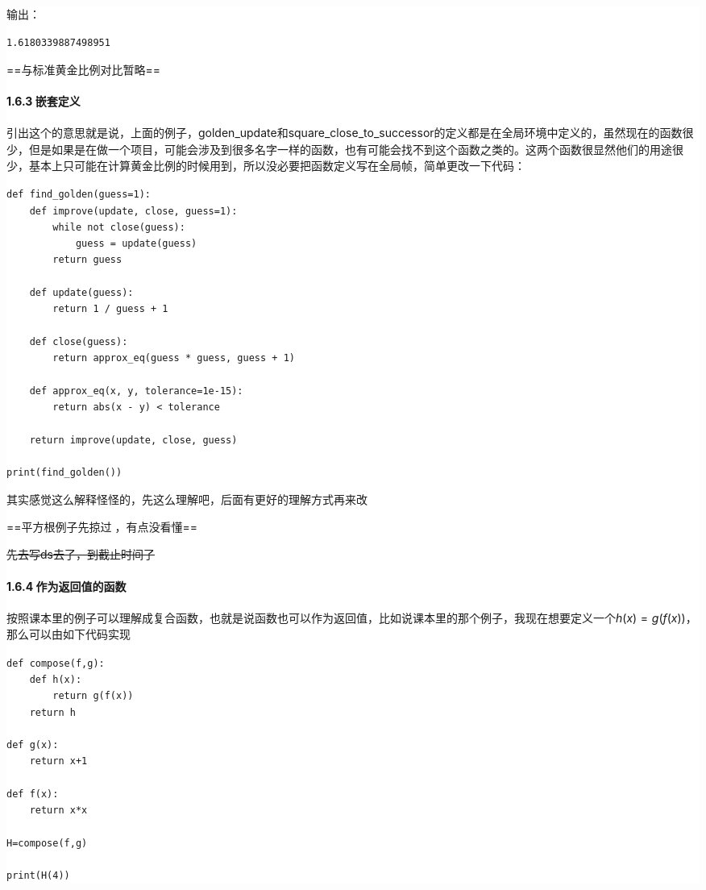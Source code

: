 ```
```

输出：

```
1.6180339887498951
```

==与标准黄金比例对比暂略==

#### 1.6.3 嵌套定义

引出这个的意思就是说，上面的例子，golden_update和square_close_to_successor的定义都是在全局环境中定义的，虽然现在的函数很少，但是如果是在做一个项目，可能会涉及到很多名字一样的函数，也有可能会找不到这个函数之类的。这两个函数很显然他们的用途很少，基本上只可能在计算黄金比例的时候用到，所以没必要把函数定义写在全局帧，简单更改一下代码：

```
def find_golden(guess=1):  
    def improve(update, close, guess=1):  
        while not close(guess):  
            guess = update(guess)  
        return guess  
  
    def update(guess):  
        return 1 / guess + 1  
  
    def close(guess):  
        return approx_eq(guess * guess, guess + 1)  
  
    def approx_eq(x, y, tolerance=1e-15):  
        return abs(x - y) < tolerance  
  
    return improve(update, close, guess)  
  
print(find_golden())
```

其实感觉这么解释怪怪的，先这么理解吧，后面有更好的理解方式再来改


==平方根例子先掠过 ，有点没看懂==

~~先去写ds去了，到截止时间了~~
#### 1.6.4 作为返回值的函数

按照课本里的例子可以理解成复合函数，也就是说函数也可以作为返回值，比如说课本里的那个例子，我现在想要定义一个$h(x)=g(f(x))$，那么可以由如下代码实现

```
def compose(f,g):  
    def h(x):  
        return g(f(x))  
    return h  
  
def g(x):  
    return x+1  
  
def f(x):  
    return x*x  
  
H=compose(f,g)  
  
print(H(4))
```

